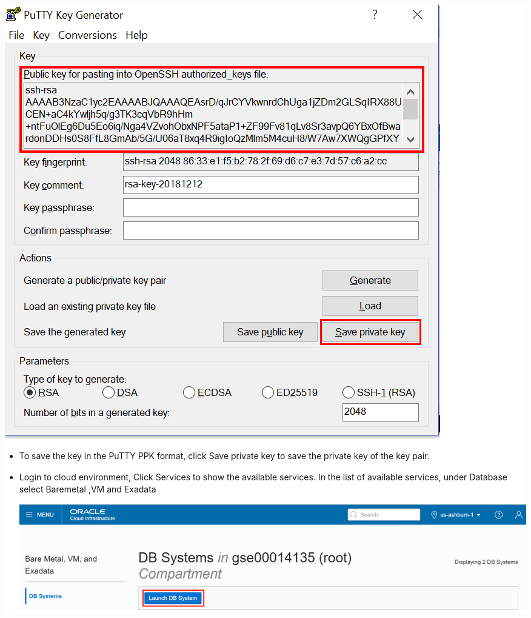   ![](./images/dbaas9.png)

  * To save the key in the PuTTY PPK format, click Save private key to save the private key of the key pair.
- Login to cloud environment, Click Services to show the available   services. In the list of available services, under Database select Baremetal ,VM and Exadata

  ![](./images/dbaas10.png)
